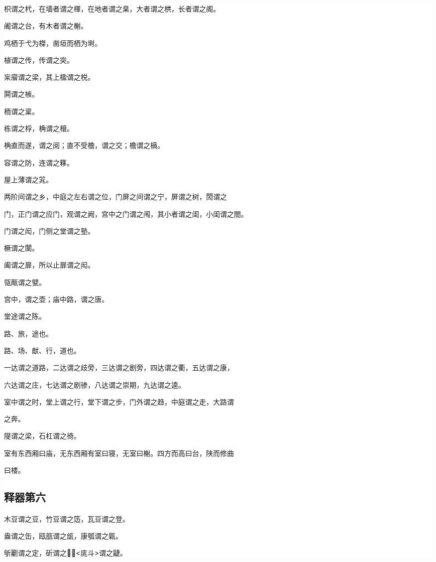 枳谓之杙，在墙者谓之楎，在地者谓之臬，大者谓之栱，长者谓之阁。  

阇谓之台，有木者谓之榭。  

鸡栖于弋为榤，凿垣而栖为埘。  

植谓之传，传谓之突。  

杗廇谓之梁，其上楹谓之棁。  

閞谓之槉。  

栭谓之楶。  

栋谓之桴，桷谓之榱。  

桷直而遂，谓之阅；直不受檐，谓之交；檐谓之樀。  

容谓之防，连谓之簃。  

屋上薄谓之筄。  

两阶间谓之乡，中庭之左右谓之位，门屏之间谓之宁，屏谓之树，閍谓之  

门，正门谓之应门，观谓之阙，宫中之门谓之闱，其小者谓之闺，小闺谓之閤。  

门谓之闳，门侧之堂谓之塾。  

橛谓之闑。  

阖谓之扉，所以止扉谓之闳。  

瓴甋谓之甓。  

宫中，谓之壶；庙中路，谓之唐。  

堂途谓之陈。  

路、旅，途也。  

路、场、猷、行，道也。  

一达谓之道路，二达谓之歧旁，三达谓之剧旁，四达谓之衢，五达谓之康，  

六达谓之庄，七达谓之剧骖，八达谓之崇期，九达谓之逵。  

室中谓之时，堂上谓之行，堂下谓之步，门外谓之趋，中庭谓之走，大路谓  

之奔。  

隄谓之梁，石杠谓之徛。  

室有东西厢曰庙，无东西厢有室曰寝，无室曰榭。四方而高曰台，陕而修曲  

曰楼。  

## 释器第六  

木豆谓之豆，竹豆谓之笾，瓦豆谓之登。  

盎谓之缶，瓯瓿谓之瓵，康瓠谓之甈。  

斪劚谓之定，斫谓之，<庣斗>谓之疀。  
